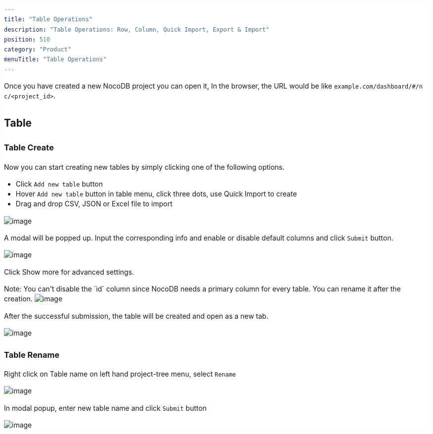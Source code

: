 ```yaml
---
title: "Table Operations"
description: "Table Operations: Row, Column, Quick Import, Export & Import"
position: 510
category: "Product"
menuTitle: "Table Operations"
---
```


Once you have created a new NocoDB project you can open it, In the browser, the URL would be like `example.com/dashboard/#/nc/<project_id>`.

## Table

### Table Create

Now you can start creating new tables by simply clicking one of the following options.

- Click `Add new table` button
- Hover `Add new table` button in table menu, click three dots, use Quick Import to create
- Drag and drop CSV, JSON or Excel file to import

<img width="1505" alt="image" src="https://user-images.githubusercontent.com/35857179/194795025-afd81191-4743-435b-b802-88367d2663f9.png">

A modal will be popped up. Input the corresponding info and enable or disable default columns and click `Submit` button.

<img width="1510" alt="image" src="https://user-images.githubusercontent.com/35857179/194795048-aef59b23-ba3f-40ca-88bd-19ee512d7114.png">

Click Show more for advanced settings.

<alert>
Note: You can't disable the `id` column since NocoDB needs a primary column for every table. You can rename it after the creation.
</alert>

<img width="756" alt="image" src="https://user-images.githubusercontent.com/35857179/194795067-e9275cec-f375-45b4-80f9-098745d83e5c.png">

After the successful submission, the table will be created and open as a new tab.  

<img width="1504" alt="image" src="https://user-images.githubusercontent.com/35857179/194795081-f41ebd4d-7fa9-4f65-a66f-3d2375925106.png">

### Table Rename

Right click on Table name on left hand project-tree menu, select `Rename`

<img width="606" alt="image" src="https://user-images.githubusercontent.com/35857179/194795096-82b007fb-f57a-4141-938e-be502b1fb2cd.png">

In modal popup, enter new table name and click `Submit` button

<img width="1506" alt="image" src="https://user-images.githubusercontent.com/35857179/194795119-4aeb05e1-16d5-4b4f-bf6c-81752234d946.png">
